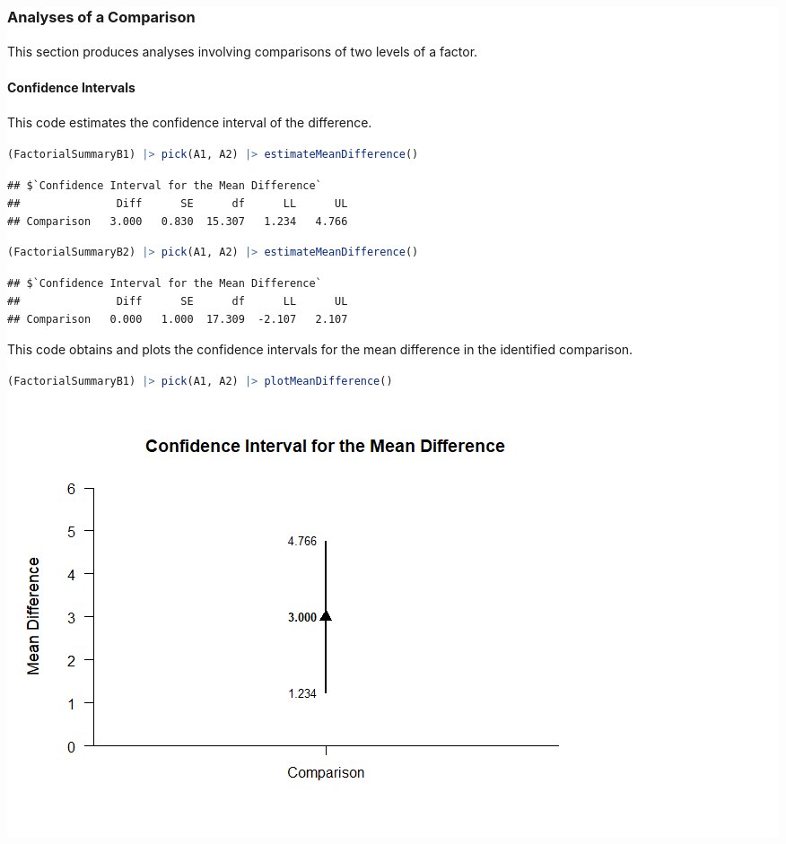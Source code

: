 ### Analyses of a Comparison

This section produces analyses involving comparisons of two levels of a
factor.

#### Confidence Intervals

This code estimates the confidence interval of the difference.

``` r
(FactorialSummaryB1) |> pick(A1, A2) |> estimateMeanDifference()
```

    ## $`Confidence Interval for the Mean Difference`
    ##               Diff      SE      df      LL      UL
    ## Comparison   3.000   0.830  15.307   1.234   4.766

``` r
(FactorialSummaryB2) |> pick(A1, A2) |> estimateMeanDifference()
```

    ## $`Confidence Interval for the Mean Difference`
    ##               Diff      SE      df      LL      UL
    ## Comparison   0.000   1.000  17.309  -2.107   2.107

This code obtains and plots the confidence intervals for the mean
difference in the identified comparison.

``` r
(FactorialSummaryB1) |> pick(A1, A2) |> plotMeanDifference()
```

![](figures/Factorial-Summary-DifferenceA-1.png)
